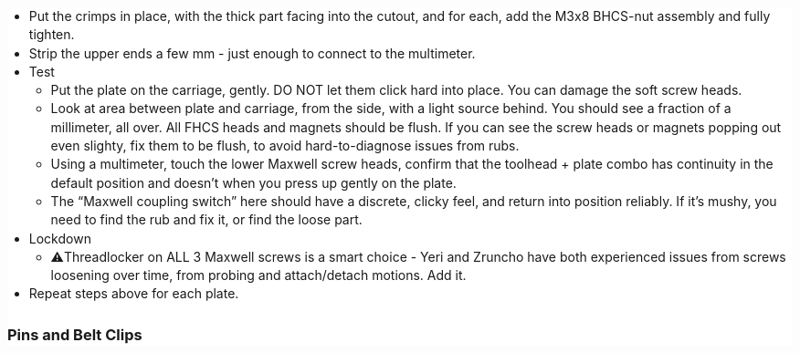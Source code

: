   * Put the crimps in place, with the thick part facing into the cutout, and for each, add the M3x8 BHCS-nut assembly and fully tighten.
  * Strip the upper ends a few mm - just enough to connect to the multimeter.
* Test
  * Put the plate on the carriage, gently.  DO NOT let them click hard into place.  You can damage the soft screw heads.
  * Look at area between plate and carriage, from the side, with a light source behind.  You should see a fraction of a millimeter, all over.  All FHCS heads and magnets should be flush.  If you can see the screw heads or magnets popping out even slighty, fix them to be flush, to avoid hard-to-diagnose issues from rubs.
  * Using a multimeter, touch the lower Maxwell screw heads, confirm that the toolhead + plate combo has continuity in the default position and doesn’t when you press up gently on the plate.
  * The “Maxwell coupling switch” here should have a discrete, clicky feel, and return into position reliably.  If it’s mushy, you need to find the rub and fix it, or find the loose part.
* Lockdown
  * ⚠️Threadlocker on ALL 3 Maxwell screws is a smart choice - Yeri and Zruncho have both experienced issues from screws loosening over time, from probing and attach/detach motions.  Add it.
* Repeat steps above for each plate.

### Pins and Belt Clips
